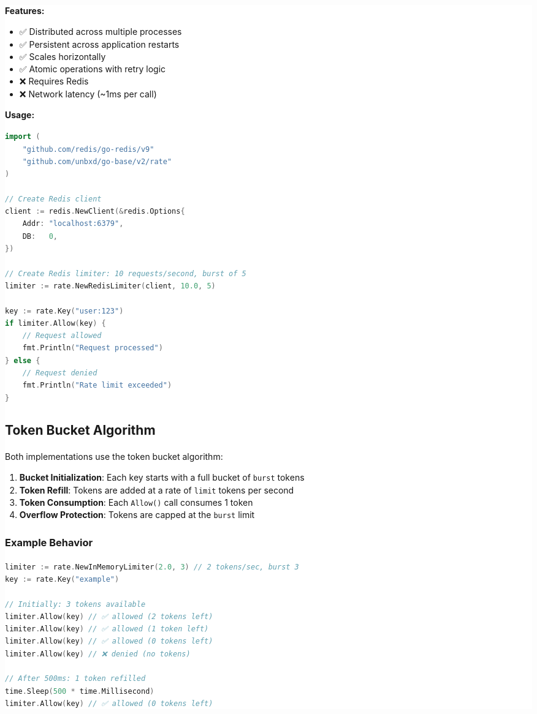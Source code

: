 **Features:**
- ✅ Distributed across multiple processes
- ✅ Persistent across application restarts
- ✅ Scales horizontally
- ✅ Atomic operations with retry logic
- ❌ Requires Redis
- ❌ Network latency (~1ms per call)

**Usage:**
```go
import (
    "github.com/redis/go-redis/v9"
    "github.com/unbxd/go-base/v2/rate"
)

// Create Redis client
client := redis.NewClient(&redis.Options{
    Addr: "localhost:6379",
    DB:   0,
})

// Create Redis limiter: 10 requests/second, burst of 5
limiter := rate.NewRedisLimiter(client, 10.0, 5)

key := rate.Key("user:123")
if limiter.Allow(key) {
    // Request allowed
    fmt.Println("Request processed")
} else {
    // Request denied
    fmt.Println("Rate limit exceeded")
}
```

## Token Bucket Algorithm

Both implementations use the token bucket algorithm:

1. **Bucket Initialization**: Each key starts with a full bucket of `burst` tokens
2. **Token Refill**: Tokens are added at a rate of `limit` tokens per second
3. **Token Consumption**: Each `Allow()` call consumes 1 token
4. **Overflow Protection**: Tokens are capped at the `burst` limit

### Example Behavior

```go
limiter := rate.NewInMemoryLimiter(2.0, 3) // 2 tokens/sec, burst 3
key := rate.Key("example")

// Initially: 3 tokens available
limiter.Allow(key) // ✅ allowed (2 tokens left)
limiter.Allow(key) // ✅ allowed (1 token left)  
limiter.Allow(key) // ✅ allowed (0 tokens left)
limiter.Allow(key) // ❌ denied (no tokens)

// After 500ms: 1 token refilled
time.Sleep(500 * time.Millisecond)
limiter.Allow(key) // ✅ allowed (0 tokens left)
```
